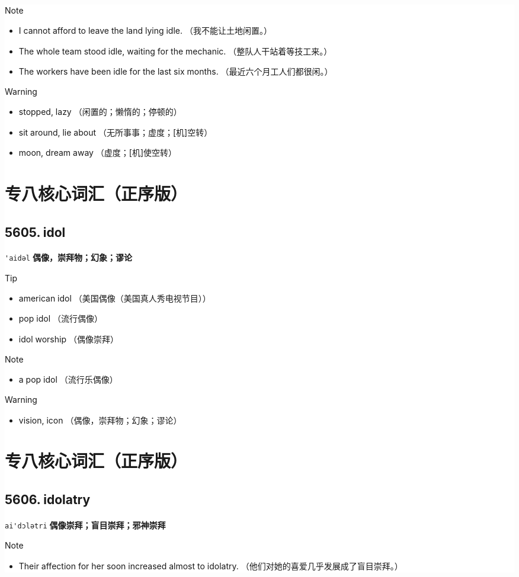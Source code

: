 > [!NOTE]
>
> - I cannot afford to leave the land lying idle. （我不能让土地闲置。）
>
> - The whole team stood idle, waiting for the mechanic. （整队人干站着等技工来。）
>
> - The workers have been idle for the last six months. （最近六个月工人们都很闲。）
>

> [!WARNING]
>
> - stopped, lazy （闲置的；懒惰的；停顿的）
>
> - sit around, lie about （无所事事；虚度；[机]空转）
>
> - moon, dream away （虚度；[机]使空转）
>

# 专八核心词汇（正序版）

## 5605. idol

`'aidəl`  **偶像，崇拜物；幻象；谬论**

> [!TIP]
>
> - american idol （美国偶像（美国真人秀电视节目））
>
> - pop idol （流行偶像）
>
> - idol worship （偶像崇拜）
>

> [!NOTE]
>
> - a pop idol （流行乐偶像）
>

> [!WARNING]
>
> - vision, icon （偶像，崇拜物；幻象；谬论）
>

# 专八核心词汇（正序版）

## 5606. idolatry

`ai'dɔlətri`  **偶像崇拜；盲目崇拜；邪神崇拜**

> [!NOTE]
>
> - Their affection for her soon increased almost to idolatry. （他们对她的喜爱几乎发展成了盲目崇拜。）
>
